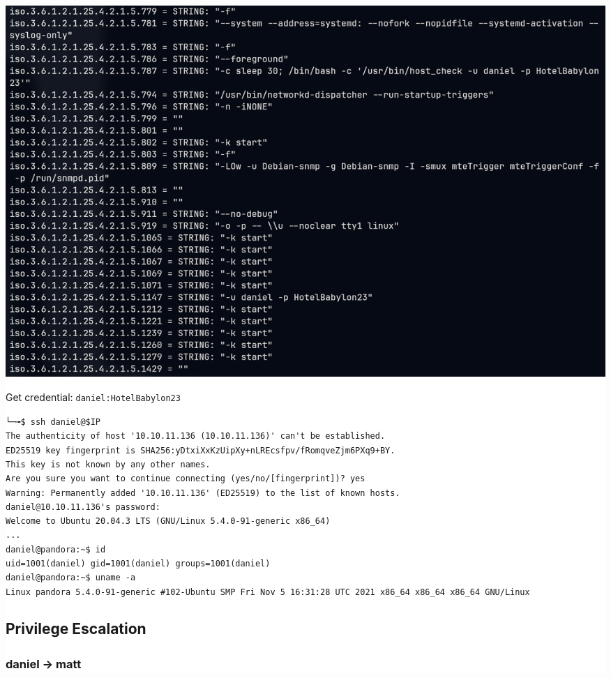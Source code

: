 ![image-20240207045000345](./Pandora.assets/image-20240207045000345.png)

Get credential: `daniel:HotelBabylon23`

```console
└─╼$ ssh daniel@$IP
The authenticity of host '10.10.11.136 (10.10.11.136)' can't be established.
ED25519 key fingerprint is SHA256:yDtxiXxKzUipXy+nLREcsfpv/fRomqveZjm6PXq9+BY.
This key is not known by any other names.
Are you sure you want to continue connecting (yes/no/[fingerprint])? yes
Warning: Permanently added '10.10.11.136' (ED25519) to the list of known hosts.
daniel@10.10.11.136's password:
Welcome to Ubuntu 20.04.3 LTS (GNU/Linux 5.4.0-91-generic x86_64)
...
daniel@pandora:~$ id
uid=1001(daniel) gid=1001(daniel) groups=1001(daniel)
daniel@pandora:~$ uname -a
Linux pandora 5.4.0-91-generic #102-Ubuntu SMP Fri Nov 5 16:31:28 UTC 2021 x86_64 x86_64 x86_64 GNU/Linux
```

## Privilege Escalation

### daniel -> matt
